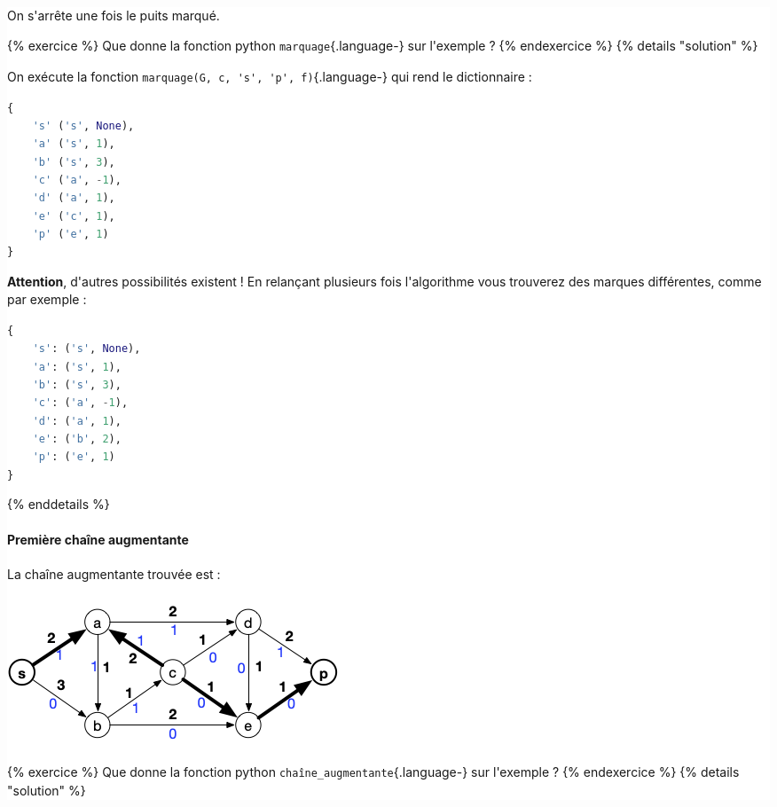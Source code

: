 On s'arrête une fois le puits marqué.

{% exercice %}
Que donne la fonction python `marquage`{.language-} sur l'exemple ?
{% endexercice %}
{% details "solution" %}

On exécute la fonction `marquage(G, c, 's', 'p', f)`{.language-} qui rend le dictionnaire :

```python
{
    's' ('s', None),
    'a' ('s', 1),
    'b' ('s', 3),
    'c' ('a', -1),
    'd' ('a', 1),
    'e' ('c', 1),
    'p' ('e', 1)
}
```

**Attention**, d'autres possibilités existent ! En relançant plusieurs fois l'algorithme vous trouverez des marques différentes, comme par exemple :

```python
{
    's': ('s', None),
    'a': ('s', 1),
    'b': ('s', 3),
    'c': ('a', -1),
    'd': ('a', 1),
    'e': ('b', 2),
    'p': ('e', 1)
}
```

{% enddetails %}

#### Première chaîne augmentante

La chaîne augmentante trouvée est :

![une chaîne](flot-chaine-1.png)

{% exercice %}
Que donne la fonction python `chaîne_augmentante`{.language-} sur l'exemple ?
{% endexercice %}
{% details "solution" %}
